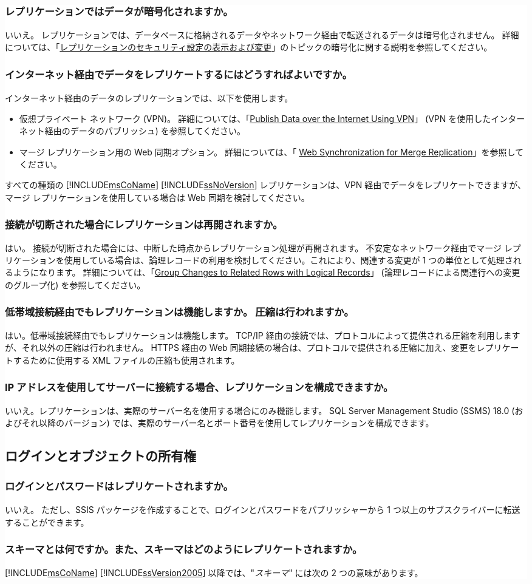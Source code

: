 ### <a name="does-replication-encrypt-data"></a>レプリケーションではデータが暗号化されますか。  
 いいえ。 レプリケーションでは、データベースに格納されるデータやネットワーク経由で転送されるデータは暗号化されません。 詳細については、「[レプリケーションのセキュリティ設定の表示および変更](../../../relational-databases/replication/security/view-and-modify-replication-security-settings.md)」のトピックの暗号化に関する説明を参照してください。  
  
### <a name="how-do-i-replicate-data-over-the-internet"></a>インターネット経由でデータをレプリケートするにはどうすればよいですか。  
 インターネット経由のデータのレプリケーションでは、以下を使用します。  
  
-   仮想プライベート ネットワーク (VPN)。 詳細については、「[Publish Data over the Internet Using VPN](../../../relational-databases/replication/publish-data-over-the-internet-using-vpn.md)」 (VPN を使用したインターネット経由のデータのパブリッシュ) を参照してください。  
  
-   マージ レプリケーション用の Web 同期オプション。 詳細については、「 [Web Synchronization for Merge Replication](../../../relational-databases/replication/web-synchronization-for-merge-replication.md)」を参照してください。  
  
 すべての種類の [!INCLUDE[msCoName](../../../includes/msconame-md.md)] [!INCLUDE[ssNoVersion](../../../includes/ssnoversion-md.md)] レプリケーションは、VPN 経由でデータをレプリケートできますが、マージ レプリケーションを使用している場合は Web 同期を検討してください。  
  
### <a name="does-replication-resume-if-a-connection-is-dropped"></a>接続が切断された場合にレプリケーションは再開されますか。  
 はい。 接続が切断された場合には、中断した時点からレプリケーション処理が再開されます。 不安定なネットワーク経由でマージ レプリケーションを使用している場合は、論理レコードの利用を検討してください。これにより、関連する変更が 1 つの単位として処理されるようになります。 詳細については、「[Group Changes to Related Rows with Logical Records](../../../relational-databases/replication/merge/group-changes-to-related-rows-with-logical-records.md)」 (論理レコードによる関連行への変更のグループ化) を参照してください。  
  
### <a name="does-replication-work-over-low-bandwidth-connections-does-it-use-compression"></a>低帯域接続経由でもレプリケーションは機能しますか。 圧縮は行われますか。  
 はい。低帯域接続経由でもレプリケーションは機能します。 TCP/IP 経由の接続では、プロトコルによって提供される圧縮を利用しますが、それ以外の圧縮は行われません。 HTTPS 経由の Web 同期接続の場合は、プロトコルで提供される圧縮に加え、変更をレプリケートするために使用する XML ファイルの圧縮も使用されます。  

### <a name="can-i-configure-replication-if-i-connect-to-the-server-by-using-the-ip-address"></a>IP アドレスを使用してサーバーに接続する場合、レプリケーションを構成できますか。 
いいえ。レプリケーションは、実際のサーバー名を使用する場合にのみ機能します。 SQL Server Management Studio (SSMS) 18.0 (およびそれ以降のバージョン) では、実際のサーバー名とポート番号を使用してレプリケーションを構成できます。 

## <a name="logins-and-object-ownership"></a>ログインとオブジェクトの所有権  
  
### <a name="are-logins-and-passwords-replicated"></a>ログインとパスワードはレプリケートされますか。  
 いいえ。 ただし、SSIS パッケージを作成することで、ログインとパスワードをパブリッシャーから 1 つ以上のサブスクライバーに転送することができます。  
  
### <a name="what-are-schemas-and-how-are-they-replicated"></a>スキーマとは何ですか。また、スキーマはどのようにレプリケートされますか。  
 [!INCLUDE[msCoName](../../../includes/msconame-md.md)] [!INCLUDE[ssVersion2005](../../../includes/ssversion2005-md.md)] 以降では、"*スキーマ*" には次の 2 つの意味があります。  
  